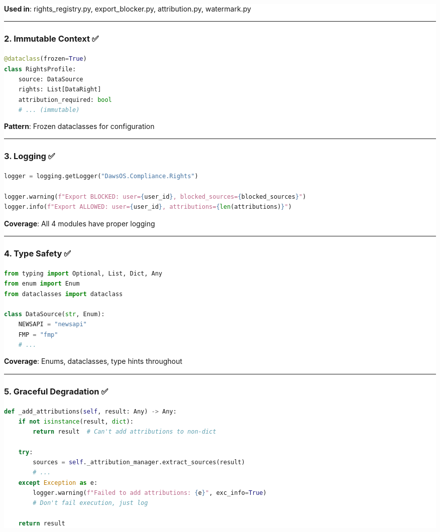 **Used in**: rights_registry.py, export_blocker.py, attribution.py, watermark.py

---

### 2. Immutable Context ✅
```python
@dataclass(frozen=True)
class RightsProfile:
    source: DataSource
    rights: List[DataRight]
    attribution_required: bool
    # ... (immutable)
```

**Pattern**: Frozen dataclasses for configuration

---

### 3. Logging ✅
```python
logger = logging.getLogger("DawsOS.Compliance.Rights")

logger.warning(f"Export BLOCKED: user={user_id}, blocked_sources={blocked_sources}")
logger.info(f"Export ALLOWED: user={user_id}, attributions={len(attributions)}")
```

**Coverage**: All 4 modules have proper logging

---

### 4. Type Safety ✅
```python
from typing import Optional, List, Dict, Any
from enum import Enum
from dataclasses import dataclass

class DataSource(str, Enum):
    NEWSAPI = "newsapi"
    FMP = "fmp"
    # ...
```

**Coverage**: Enums, dataclasses, type hints throughout

---

### 5. Graceful Degradation ✅
```python
def _add_attributions(self, result: Any) -> Any:
    if not isinstance(result, dict):
        return result  # Can't add attributions to non-dict

    try:
        sources = self._attribution_manager.extract_sources(result)
        # ...
    except Exception as e:
        logger.warning(f"Failed to add attributions: {e}", exc_info=True)
        # Don't fail execution, just log

    return result
```

